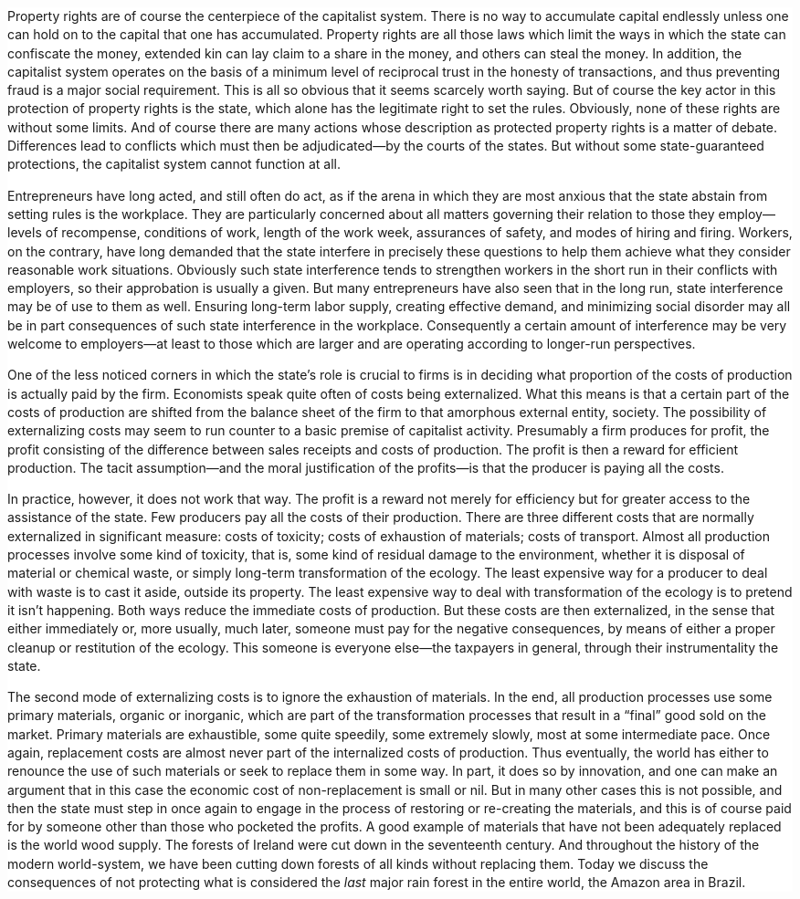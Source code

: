 Property rights are of course the centerpiece of the capitalist system. There is no way to accumulate capital endlessly unless one can hold on to the capital that one has accumulated. Property rights are all those laws which limit the ways in which the state can confiscate the money, extended kin can lay claim to a share in the money, and others can steal the money. In addition, the capitalist system operates on the basis of a minimum level of reciprocal trust in the honesty of transactions, and thus preventing fraud is a major social requirement. This is all so obvious that it seems scarcely worth saying. But of course the key actor in this protection of property rights is the state, which alone has the legitimate right to set the rules. Obviously, none of these rights are without some limits. And of course there are many actions whose description as protected property rights is a matter of debate. Differences lead to conflicts which must then be adjudicated—by the courts of the states. But without some state-guaranteed protections, the capitalist system cannot function at all.

Entrepreneurs have long acted, and still often do act, as if the arena in which they are most anxious that the state abstain from setting rules is the workplace. They are particularly concerned about all matters governing their relation to those they employ—levels of recompense, conditions of work, length of the work week, assurances of safety, and modes of hiring and firing. Workers, on the contrary, have long demanded that the state interfere in precisely these questions to help them achieve what they consider reasonable work situations. Obviously such state interference tends to strengthen workers in the short run in their conflicts with employers, so their approbation is usually a given. But many entrepreneurs have also seen that in the long run, state interference may be of use to them as well. Ensuring long-term labor supply, creating effective demand, and minimizing social disorder may all be in part consequences of such state interference in the workplace. Consequently a certain amount of interference may be very welcome to employers—at least to those which are larger and are operating according to longer-run perspectives.

One of the less noticed corners in which the state’s role is crucial to firms is in deciding what proportion of the costs of production is actually paid by the firm. Economists speak quite often of costs being externalized. What this means is that a certain part of the costs of production are shifted from the balance sheet of the firm to that amorphous external entity, society. The possibility of externalizing costs may seem to run counter to a basic premise of capitalist activity. Presumably a firm produces for profit, the profit consisting of the difference between sales receipts and costs of production. The  profit is then a reward for efficient production. The tacit assumption—and the moral justification of the profits—is that the producer is paying all the costs.

In practice, however, it does not work that way. The profit is a reward not merely for efficiency but for greater access to the assistance of the state. Few producers pay all the costs of their production. There are three different costs that are normally externalized in significant measure: costs of toxicity; costs of exhaustion of materials; costs of transport. Almost all production processes involve some kind of toxicity, that is, some kind of residual damage to the environment, whether it is disposal of material or chemical waste, or simply long-term transformation of the ecology. The least expensive way for a producer to deal with waste is to cast it aside, outside its property. The least expensive way to deal with transformation of the ecology is to pretend it isn’t happening. Both ways reduce the immediate costs of production. But these costs are then externalized, in the sense that either immediately or, more usually, much later, someone must pay for the negative consequences, by means of either a proper cleanup or restitution of the ecology. This someone is everyone else—the taxpayers in general, through their instrumentality the state.

The second mode of externalizing costs is to ignore the exhaustion of materials. In the end, all production processes use some primary materials, organic or inorganic, which are part of the transformation processes that result in a “final” good sold on the market. Primary materials are exhaustible, some quite speedily, some extremely slowly, most at some intermediate pace. Once again, replacement costs are almost never part of the internalized costs of production. Thus eventually, the world has either to renounce the use of such materials or seek to replace them in some way. In part, it does so by innovation, and one can make an argument that in this case the economic cost of non-replacement is small or nil. But in many other cases this is not possible, and then the state must step in once again to engage in the process of restoring or re-creating the materials, and this is of course paid for by someone other than those who pocketed the profits. A good example of materials that have not been adequately replaced is the world wood supply. The forests of Ireland were cut down in the seventeenth century. And throughout the history of the modern world-system, we have been cutting down forests of all kinds without replacing them. Today we discuss the consequences of not protecting what is considered the *last* major rain forest in the entire world, the Amazon area in Brazil.
